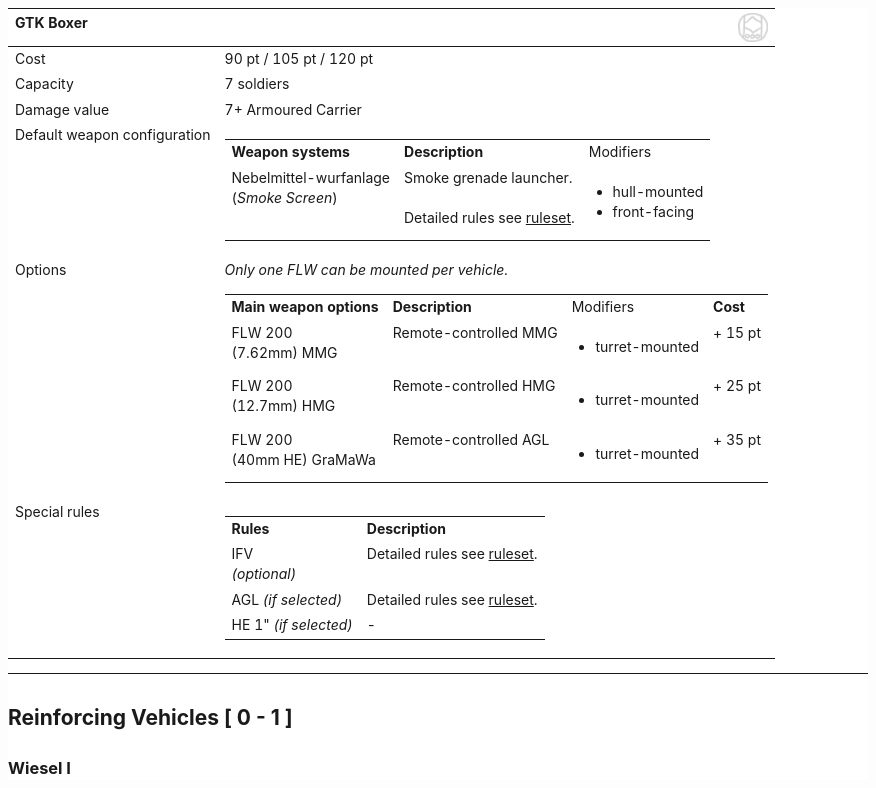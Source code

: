 | GTK Boxer | <img src="/factions/nato-symbols/units/wheeled-multiaxis-ifv.excalidraw.png" align="right" alt="IFV" height=30 width=auto></img> |
| :---- | ---- |
| Cost | 90 pt / 105 pt / 120 pt |
| Capacity | 7 soldiers |
| Damage value | 7+ Armoured Carrier |
| Default weapon configuration | <table><tr><td><b>Weapon systems</td><td><b>Description</td><td>Modifiers</td><tr><td>Nebelmittel-wurfanlage<br>(*Smoke Screen*)</td><td>Smoke grenade launcher. <br><br>Detailed rules see [ruleset](../ruleset/H.E.A.T.md#smoke-screens).<br></td><td><ul><li>hull-mounted</li><li>front-facing</li></ul></tr></table> |
| Options |_Only one FLW can be mounted per vehicle._<table><tr><td><b>Main weapon options</td><td><b>Description</td><td>Modifiers</td><td><b>Cost</b></td></tr><tr><td>FLW 200<br>(7.62mm) MMG</td><td>Remote-controlled MMG</td><td><ul><li>turret-mounted</li></ul></td><td>+ 15 pt</td></tr><tr><td>FLW 200<br>(12.7mm) HMG</td><td>Remote-controlled HMG</td><td><ul><li>turret-mounted</li></ul></td><td>+ 25 pt</td></tr><tr><td>FLW 200<br>(40mm HE) GraMaWa</td><td>Remote-controlled AGL</td><td><ul><li>turret-mounted</li></ul></td><td>+ 35 pt</td></tr></table> |
| Special rules | <table><tr><td><b>Rules</td><td><b>Description</td></tr><tr><td>IFV<br>_(optional)_</td><td>Detailed rules see [ruleset](../ruleset/H.E.A.T.md#ifv-rule).</td></tr><tr><td>AGL _(if selected)_</td><td>Detailed rules see [ruleset](../ruleset/H.E.A.T.md#automatic-grenade-launchers-agl).</td></tr><tr><td>HE 1" _(if selected)_</td><td>-</td></tr></table> |

***

## Reinforcing Vehicles [ 0 - 1 ]

### Wiesel I
